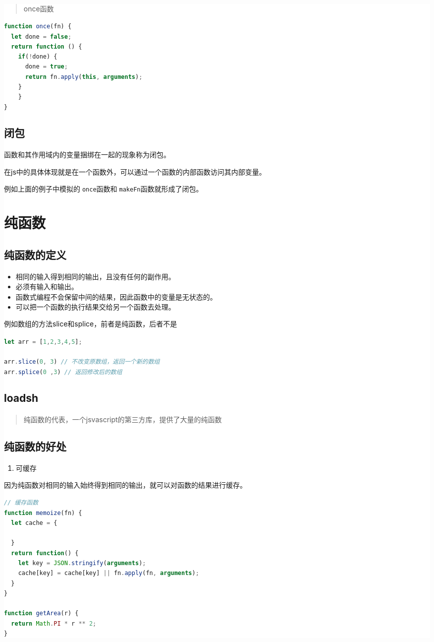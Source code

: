 > once函数

```javascript
function once(fn) {
  let done = false;
  return function () {
    if(!done) {
      done = true;
      return fn.apply(this, arguments);
    }
	}
}
```

## 闭包

函数和其作用域内的变量捆绑在一起的现象称为闭包。

在js中的具体体现就是在一个函数外，可以通过一个函数的内部函数访问其内部变量。

例如上面的例子中模拟的 `once`函数和 `makeFn`函数就形成了闭包。

# 纯函数

## 纯函数的定义

+ 相同的输入得到相同的输出，且没有任何的副作用。
+ 必须有输入和输出。
+ 函数式编程不会保留中间的结果，因此函数中的变量是无状态的。
+ 可以把一个函数的执行结果交给另一个函数去处理。

例如数组的方法slice和splice，前者是纯函数，后者不是

```javascript
let arr = [1,2,3,4,5];

arr.slice(0, 3) // 不改变原数组，返回一个新的数组
arr.splice(0 ,3) // 返回修改后的数组
```

## loadsh

> 纯函数的代表，一个jsvascript的第三方库，提供了大量的纯函数

## 纯函数的好处

1. 可缓存

因为纯函数对相同的输入始终得到相同的输出，就可以对函数的结果进行缓存。

```javascript
// 缓存函数
function memoize(fn) {
  let cache = {
  
  }
  return function() {
    let key = JSON.stringify(arguments);
    cache[key] = cache[key] || fn.apply(fn, arguments);
  }
}

function getArea(r) {
  return Math.PI * r ** 2;
}

```